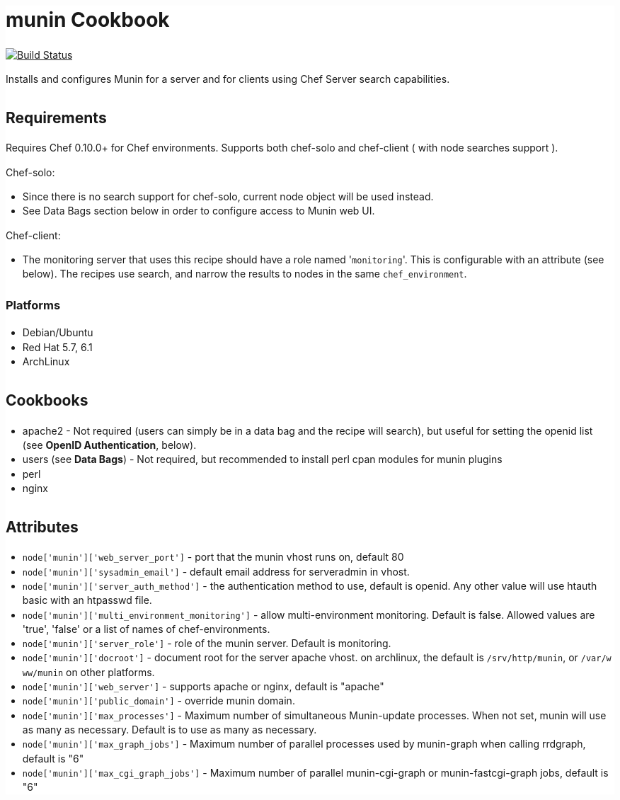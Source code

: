 munin Cookbook
==============
[![Build Status](https://secure.travis-ci.org/jesseadams/munin.png?branch=master)](http://travis-ci.org/jesseadams/munin)

Installs and configures Munin for a server and for clients using Chef Server search capabilities.

Requirements
------------
Requires Chef 0.10.0+ for Chef environments. Supports both chef-solo and chef-client ( with node searches support ).

Chef-solo:
- Since there is no search support for chef-solo, current node object will be used instead.
- See Data Bags section below in order to configure access to Munin web UI.

Chef-client:
- The monitoring server that uses this recipe should have a role named '`monitoring`'. This is configurable with an attribute (see below). The recipes use search, and narrow the results to nodes in the same `chef_environment`.

### Platforms
- Debian/Ubuntu
- Red Hat 5.7, 6.1
- ArchLinux

## Cookbooks

- apache2 - Not required (users can simply be in a data bag and the recipe will search), but useful for setting the openid list (see __OpenID Authentication__, below).
- users (see __Data Bags__) - Not required, but recommended to install perl cpan modules for munin plugins
- perl
- nginx


Attributes
----------
- `node['munin']['web_server_port']` - port that the munin vhost runs on, default 80
- `node['munin']['sysadmin_email']` - default email address for serveradmin in vhost.
- `node['munin']['server_auth_method']` - the authentication method to use, default is openid. Any other value will use htauth basic with an htpasswd file.
- `node['munin']['multi_environment_monitoring']` - allow multi-environment monitoring.  Default is false. Allowed values are 'true', 'false' or a list of names of chef-environments.
- `node['munin']['server_role']` - role of the munin server. Default is monitoring.
- `node['munin']['docroot']` - document root for the server apache vhost. on archlinux, the default is `/srv/http/munin`, or `/var/www/munin` on other platforms.
- `node['munin']['web_server']` - supports apache or nginx, default is "apache"
- `node['munin']['public_domain']` - override munin domain.
- `node['munin']['max_processes']` - Maximum number of simultaneous Munin-update processes. When not set, munin will use as many as necessary. Default is to use as many as necessary.
- `node['munin']['max_graph_jobs']` - Maximum number of parallel processes used by munin-graph when calling rrdgraph, default is "6"
- `node['munin']['max_cgi_graph_jobs']` - Maximum number of parallel munin-cgi-graph or munin-fastcgi-graph jobs, default is "6"
